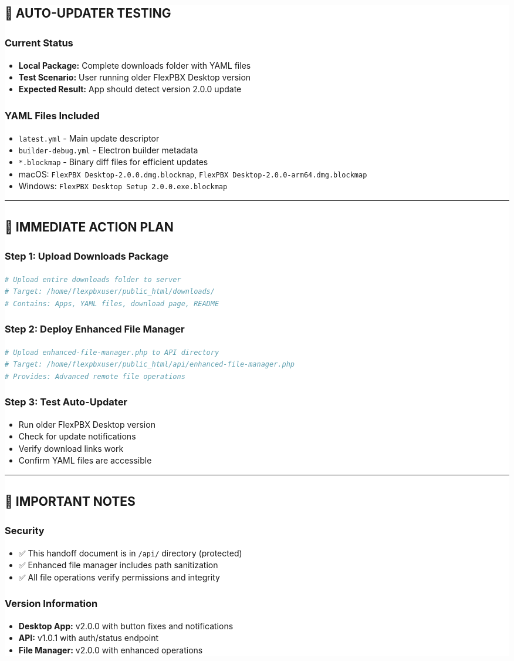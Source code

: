 
## 🔧 **AUTO-UPDATER TESTING**

### Current Status
- **Local Package:** Complete downloads folder with YAML files
- **Test Scenario:** User running older FlexPBX Desktop version
- **Expected Result:** App should detect version 2.0.0 update

### YAML Files Included
- `latest.yml` - Main update descriptor
- `builder-debug.yml` - Electron builder metadata
- `*.blockmap` - Binary diff files for efficient updates
- macOS: `FlexPBX Desktop-2.0.0.dmg.blockmap`, `FlexPBX Desktop-2.0.0-arm64.dmg.blockmap`
- Windows: `FlexPBX Desktop Setup 2.0.0.exe.blockmap`

---

## 🎯 **IMMEDIATE ACTION PLAN**

### Step 1: Upload Downloads Package
```bash
# Upload entire downloads folder to server
# Target: /home/flexpbxuser/public_html/downloads/
# Contains: Apps, YAML files, download page, README
```

### Step 2: Deploy Enhanced File Manager
```bash
# Upload enhanced-file-manager.php to API directory
# Target: /home/flexpbxuser/public_html/api/enhanced-file-manager.php
# Provides: Advanced remote file operations
```

### Step 3: Test Auto-Updater
- Run older FlexPBX Desktop version
- Check for update notifications
- Verify download links work
- Confirm YAML files are accessible

---

## 🚨 **IMPORTANT NOTES**

### Security
- ✅ This handoff document is in `/api/` directory (protected)
- ✅ Enhanced file manager includes path sanitization
- ✅ All file operations verify permissions and integrity

### Version Information
- **Desktop App:** v2.0.0 with button fixes and notifications
- **API:** v1.0.1 with auth/status endpoint
- **File Manager:** v2.0.0 with enhanced operations
